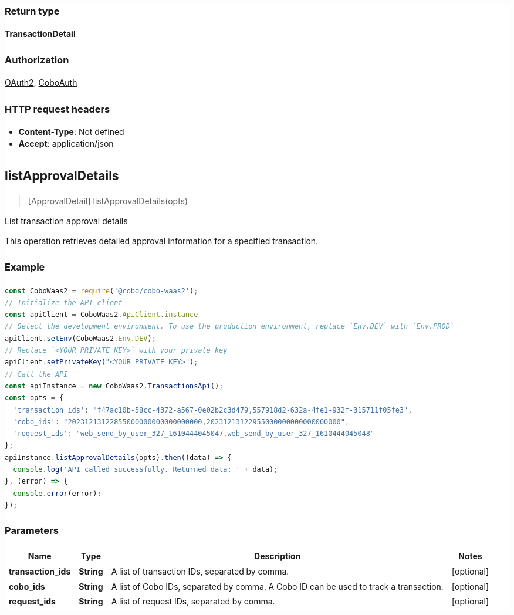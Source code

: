 ### Return type

[**TransactionDetail**](TransactionDetail.md)

### Authorization

[OAuth2](../README.md#OAuth2), [CoboAuth](../README.md#CoboAuth)

### HTTP request headers

- **Content-Type**: Not defined
- **Accept**: application/json


## listApprovalDetails

> [ApprovalDetail] listApprovalDetails(opts)

List transaction approval details

This operation retrieves detailed approval information for a specified transaction. 

### Example

```javascript
const CoboWaas2 = require('@cobo/cobo-waas2');
// Initialize the API client
const apiClient = CoboWaas2.ApiClient.instance
// Select the development environment. To use the production environment, replace `Env.DEV` with `Env.PROD`
apiClient.setEnv(CoboWaas2.Env.DEV);
// Replace `<YOUR_PRIVATE_KEY>` with your private key
apiClient.setPrivateKey("<YOUR_PRIVATE_KEY>");
// Call the API
const apiInstance = new CoboWaas2.TransactionsApi();
const opts = {
  'transaction_ids': "f47ac10b-58cc-4372-a567-0e02b2c3d479,557918d2-632a-4fe1-932f-315711f05fe3",
  'cobo_ids': "20231213122855000000000000000000,20231213122955000000000000000000",
  'request_ids': "web_send_by_user_327_1610444045047,web_send_by_user_327_1610444045048"
};
apiInstance.listApprovalDetails(opts).then((data) => {
  console.log('API called successfully. Returned data: ' + data);
}, (error) => {
  console.error(error);
});

```

### Parameters


Name | Type | Description  | Notes
------------- | ------------- | ------------- | -------------
 **transaction_ids** | **String**| A list of transaction IDs, separated by comma. | [optional] 
 **cobo_ids** | **String**| A list of Cobo IDs, separated by comma. A Cobo ID can be used to track a transaction. | [optional] 
 **request_ids** | **String**| A list of request IDs, separated by comma. | [optional] 
